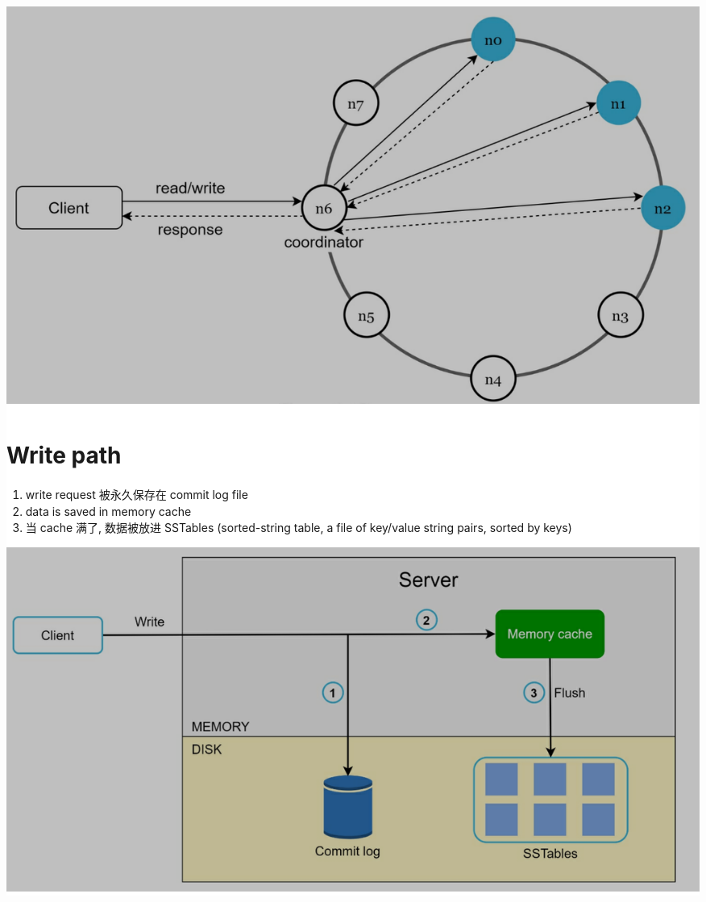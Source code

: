 ![img](assets/6-16.png)

# Write path

1. write request 被永久保存在 commit log file
2. data is saved in memory cache
3. 当 cache 满了, 数据被放进 SSTables (sorted-string table, a file of key/value string pairs, sorted by keys)

![img](assets/6-18.png)
